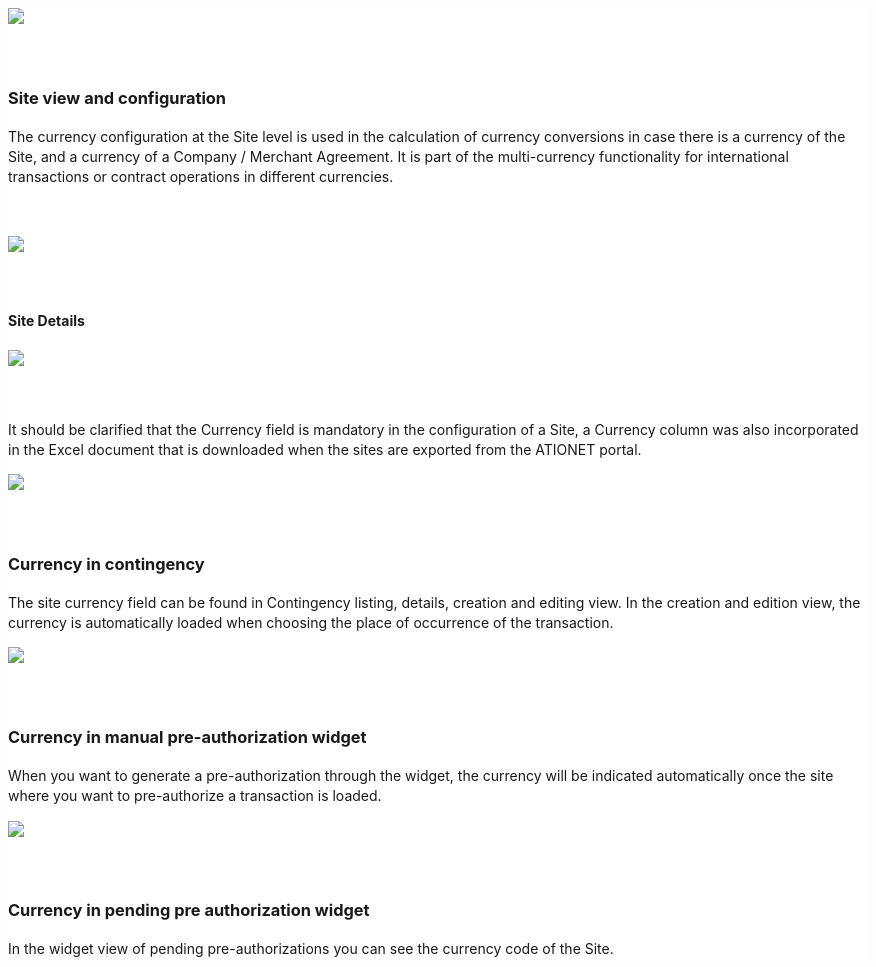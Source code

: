 ![](https://github.com/nuchavez/ationetdocs/blob/master/Content/Images/Functional%20Documentation/Multimoneda/Multicurrency/17.png)

<br>


### Site view and configuration
The currency configuration at the Site level is used in the calculation of currency conversions in case there is a currency of the Site, and a currency of a Company / Merchant Agreement. It is part of the multi-currency functionality for international transactions or contract operations in different currencies.

<br>

![](https://github.com/nuchavez/ationetdocs/blob/master/Content/Images/Functional%20Documentation/Multimoneda/Multicurrency/18.png)

<br>

#### Site Details

![](https://github.com/nuchavez/ationetdocs/blob/master/Content/Images/Functional%20Documentation/Multimoneda/Multicurrency/19.png)

<br>


It should be clarified that the Currency field is mandatory in the configuration of a Site, a Currency column was also incorporated in the Excel document that is downloaded when the sites are exported from the ATIONET portal.

![](https://github.com/nuchavez/ationetdocs/blob/master/Content/Images/Functional%20Documentation/Multimoneda/Multicurrency/20.png)

<br>



### Currency in contingency
The site currency field can be found in Contingency listing, details, creation and editing view. In the creation and edition view, the currency is automatically loaded when choosing the place of occurrence of the transaction.

![](https://github.com/nuchavez/ationetdocs/blob/master/Content/Images/Functional%20Documentation/Multimoneda/Multicurrency/21.png)

<br>


### Currency in manual pre-authorization widget
When you want to generate a pre-authorization through the widget, the currency will be indicated automatically once the site where you want to pre-authorize a transaction is loaded.

![](https://github.com/nuchavez/ationetdocs/blob/master/Content/Images/Functional%20Documentation/Multimoneda/Multicurrency/22.png)

<br>


### Currency in pending pre authorization widget
In the widget view of pending pre-authorizations you can see the currency code of the Site.
